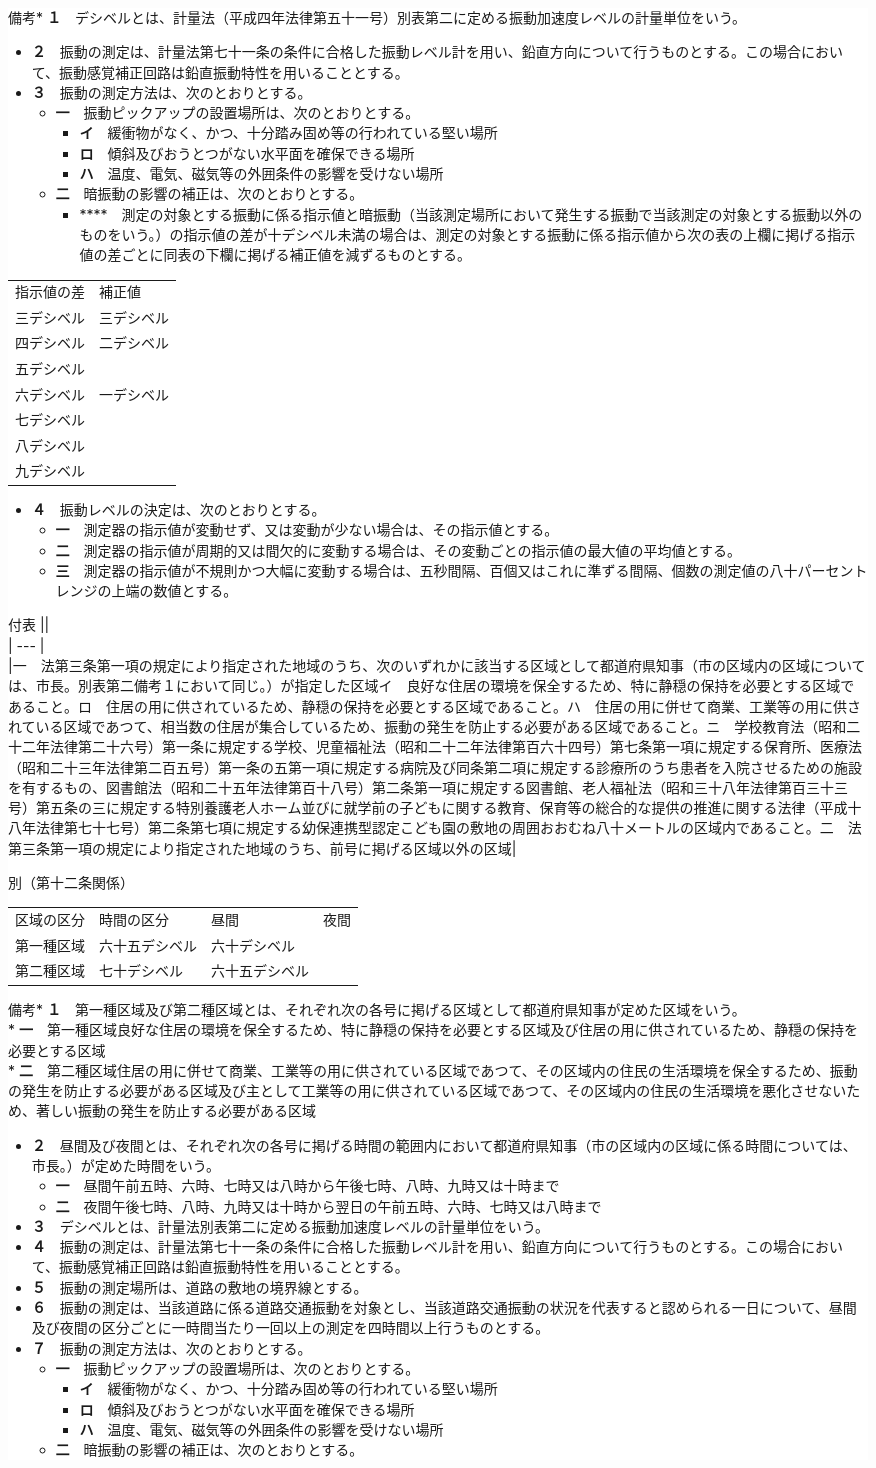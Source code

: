 備考* **１**　デシベルとは、計量法（平成四年法律第五十一号）別表第二に定める振動加速度レベルの計量単位をいう。  
* **２**　振動の測定は、計量法第七十一条の条件に合格した振動レベル計を用い、鉛直方向について行うものとする。この場合において、振動感覚補正回路は鉛直振動特性を用いることとする。  
* **３**　振動の測定方法は、次のとおりとする。  
	* **一**　振動ピックアップの設置場所は、次のとおりとする。  
		* **イ**　緩衝物がなく、かつ、十分踏み固め等の行われている堅い場所  
		* **ロ**　傾斜及びおうとつがない水平面を確保できる場所  
		* **ハ**　温度、電気、磁気等の外囲条件の影響を受けない場所  
	* **二**　暗振動の影響の補正は、次のとおりとする。  
		* ****　測定の対象とする振動に係る指示値と暗振動（当該測定場所において発生する振動で当該測定の対象とする振動以外のものをいう。）の指示値の差が十デシベル未満の場合は、測定の対象とする振動に係る指示値から次の表の上欄に掲げる指示値の差ごとに同表の下欄に掲げる補正値を減ずるものとする。  

|||  
| --- | --- |  
|指示値の差|補正値|  
|三デシベル|三デシベル|  
|四デシベル|二デシベル|  
|五デシベル|  
|六デシベル|一デシベル|  
|七デシベル|  
|八デシベル|  
|九デシベル|  
  
* **４**　振動レベルの決定は、次のとおりとする。  
	* **一**　測定器の指示値が変動せず、又は変動が少ない場合は、その指示値とする。  
	* **二**　測定器の指示値が周期的又は間欠的に変動する場合は、その変動ごとの指示値の最大値の平均値とする。  
	* **三**　測定器の指示値が不規則かつ大幅に変動する場合は、五秒間隔、百個又はこれに準ずる間隔、個数の測定値の八十パーセントレンジの上端の数値とする。  
  
付表
||  
| --- |  
|一　法第三条第一項の規定により指定された地域のうち、次のいずれかに該当する区域として都道府県知事（市の区域内の区域については、市長。別表第二備考１において同じ。）が指定した区域イ　良好な住居の環境を保全するため、特に静穏の保持を必要とする区域であること。ロ　住居の用に供されているため、静穏の保持を必要とする区域であること。ハ　住居の用に併せて商業、工業等の用に供されている区域であつて、相当数の住居が集合しているため、振動の発生を防止する必要がある区域であること。ニ　学校教育法（昭和二十二年法律第二十六号）第一条に規定する学校、児童福祉法（昭和二十二年法律第百六十四号）第七条第一項に規定する保育所、医療法（昭和二十三年法律第二百五号）第一条の五第一項に規定する病院及び同条第二項に規定する診療所のうち患者を入院させるための施設を有するもの、図書館法（昭和二十五年法律第百十八号）第二条第一項に規定する図書館、老人福祉法（昭和三十八年法律第百三十三号）第五条の三に規定する特別養護老人ホーム並びに就学前の子どもに関する教育、保育等の総合的な提供の推進に関する法律（平成十八年法律第七十七号）第二条第七項に規定する幼保連携型認定こども園の敷地の周囲おおむね八十メートルの区域内であること。二　法第三条第一項の規定により指定された地域のうち、前号に掲げる区域以外の区域|  
  
別（第十二条関係）  

|||||  
| --- | --- | --- | --- |  
|区域の区分|時間の区分|昼間|夜間|  
|第一種区域|六十五デシベル|六十デシベル|  
|第二種区域|七十デシベル|六十五デシベル|  
  
備考* **１**　第一種区域及び第二種区域とは、それぞれ次の各号に掲げる区域として都道府県知事が定めた区域をいう。  
	* **一**　第一種区域良好な住居の環境を保全するため、特に静穏の保持を必要とする区域及び住居の用に供されているため、静穏の保持を必要とする区域  
	* **二**　第二種区域住居の用に併せて商業、工業等の用に供されている区域であつて、その区域内の住民の生活環境を保全するため、振動の発生を防止する必要がある区域及び主として工業等の用に供されている区域であつて、その区域内の住民の生活環境を悪化させないため、著しい振動の発生を防止する必要がある区域  
* **２**　昼間及び夜間とは、それぞれ次の各号に掲げる時間の範囲内において都道府県知事（市の区域内の区域に係る時間については、市長。）が定めた時間をいう。  
	* **一**　昼間午前五時、六時、七時又は八時から午後七時、八時、九時又は十時まで  
	* **二**　夜間午後七時、八時、九時又は十時から翌日の午前五時、六時、七時又は八時まで  
* **３**　デシベルとは、計量法別表第二に定める振動加速度レベルの計量単位をいう。  
* **４**　振動の測定は、計量法第七十一条の条件に合格した振動レベル計を用い、鉛直方向について行うものとする。この場合において、振動感覚補正回路は鉛直振動特性を用いることとする。  
* **５**　振動の測定場所は、道路の敷地の境界線とする。  
* **６**　振動の測定は、当該道路に係る道路交通振動を対象とし、当該道路交通振動の状況を代表すると認められる一日について、昼間及び夜間の区分ごとに一時間当たり一回以上の測定を四時間以上行うものとする。  
* **７**　振動の測定方法は、次のとおりとする。  
	* **一**　振動ピックアップの設置場所は、次のとおりとする。  
		* **イ**　緩衝物がなく、かつ、十分踏み固め等の行われている堅い場所  
		* **ロ**　傾斜及びおうとつがない水平面を確保できる場所  
		* **ハ**　温度、電気、磁気等の外囲条件の影響を受けない場所  
	* **二**　暗振動の影響の補正は、次のとおりとする。  